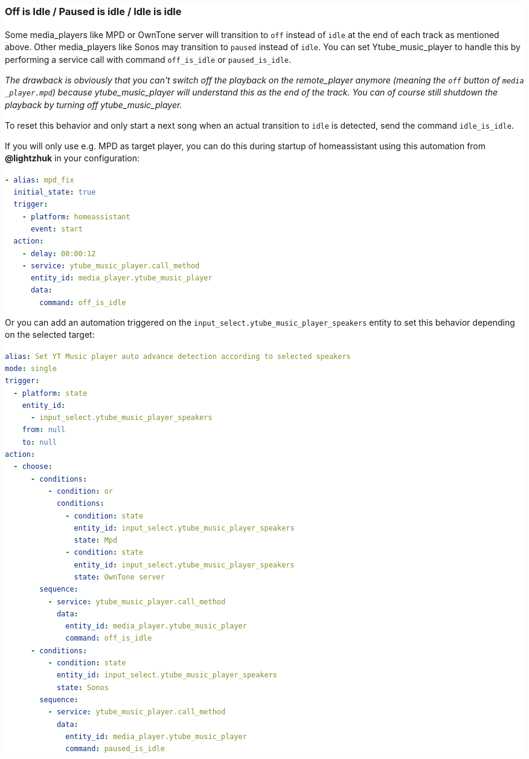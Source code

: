 ### Off is Idle / Paused is idle / Idle is idle

Some media_players like MPD or OwnTone server will transition to `off` instead of `idle` at the end of each track as mentioned above. Other media_players like Sonos may transition to `paused` instead of `idle`. You can set Ytube_music_player to handle this by performing a service call with command `off_is_idle` or `paused_is_idle`.

*The drawback is obviously that you can't switch off the playback on the remote_player anymore (meaning the `off` button of `media_player.mpd`) because ytube_music_player will understand this as the end of the track. You can of course still shutdown the playback by turning off ytube_music_player.*

To reset this behavior and only start a next song when an actual transition to `idle` is detected, send the command `idle_is_idle`.

If you will only use e.g. MPD as target player, you can do this during startup of homeassistant using this automation from **@lightzhuk** in your configuration:
```yaml
- alias: mpd_fix
  initial_state: true
  trigger:
    - platform: homeassistant
      event: start
  action:
    - delay: 00:00:12
    - service: ytube_music_player.call_method
      entity_id: media_player.ytube_music_player
      data:
        command: off_is_idle
```

Or you can add an automation triggered on the `input_select.ytube_music_player_speakers` entity to set this behavior depending on the selected target:
```yaml
alias: Set YT Music player auto advance detection according to selected speakers
mode: single
trigger:
  - platform: state
    entity_id:
      - input_select.ytube_music_player_speakers
    from: null
    to: null
action:
  - choose:
      - conditions:
          - condition: or
            conditions:
              - condition: state
                entity_id: input_select.ytube_music_player_speakers
                state: Mpd
              - condition: state
                entity_id: input_select.ytube_music_player_speakers
                state: OwnTone server                
        sequence:
          - service: ytube_music_player.call_method
            data:
              entity_id: media_player.ytube_music_player
              command: off_is_idle
      - conditions:
          - condition: state
            entity_id: input_select.ytube_music_player_speakers
            state: Sonos
        sequence:
          - service: ytube_music_player.call_method
            data:
              entity_id: media_player.ytube_music_player
              command: paused_is_idle
```
